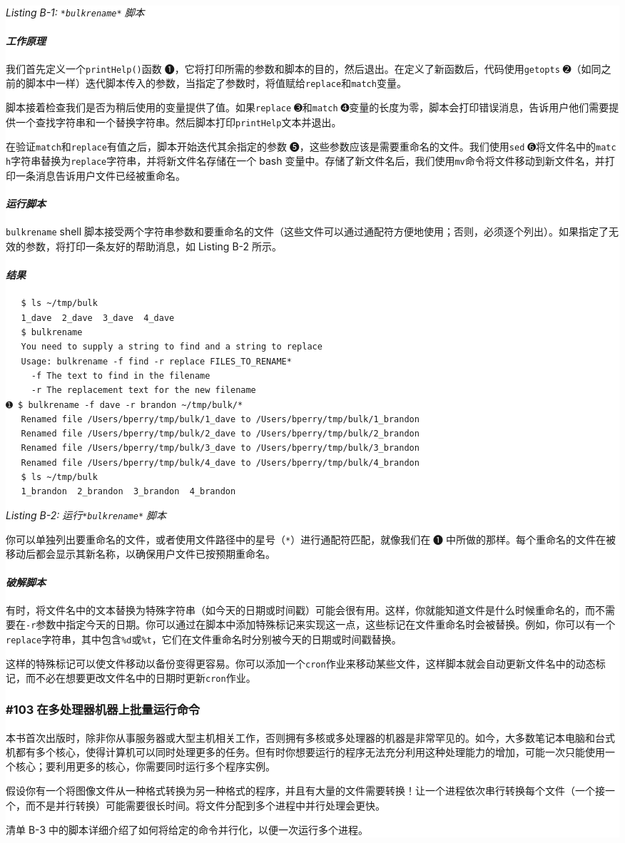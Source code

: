 *Listing B-1: `*bulkrename*` 脚本*

#### ***工作原理***

我们首先定义一个`printHelp()`函数 ➊，它将打印所需的参数和脚本的目的，然后退出。在定义了新函数后，代码使用`getopts` ➋（如同之前的脚本中一样）迭代脚本传入的参数，当指定了参数时，将值赋给`replace`和`match`变量。

脚本接着检查我们是否为稍后使用的变量提供了值。如果`replace` ➌和`match` ➍变量的长度为零，脚本会打印错误消息，告诉用户他们需要提供一个查找字符串和一个替换字符串。然后脚本打印`printHelp`文本并退出。

在验证`match`和`replace`有值之后，脚本开始迭代其余指定的参数 ➎，这些参数应该是需要重命名的文件。我们使用`sed` ➏将文件名中的`match`字符串替换为`replace`字符串，并将新文件名存储在一个 bash 变量中。存储了新文件名后，我们使用`mv`命令将文件移动到新文件名，并打印一条消息告诉用户文件已经被重命名。

#### ***运行脚本***

`bulkrename` shell 脚本接受两个字符串参数和要重命名的文件（这些文件可以通过通配符方便地使用；否则，必须逐个列出）。如果指定了无效的参数，将打印一条友好的帮助消息，如 Listing B-2 所示。

#### ***结果***

```
   $ ls ~/tmp/bulk
   1_dave  2_dave  3_dave  4_dave
   $ bulkrename
   You need to supply a string to find and a string to replace
   Usage: bulkrename -f find -r replace FILES_TO_RENAME*
     -f The text to find in the filename
     -r The replacement text for the new filename
➊ $ bulkrename -f dave -r brandon ~/tmp/bulk/*
   Renamed file /Users/bperry/tmp/bulk/1_dave to /Users/bperry/tmp/bulk/1_brandon
   Renamed file /Users/bperry/tmp/bulk/2_dave to /Users/bperry/tmp/bulk/2_brandon
   Renamed file /Users/bperry/tmp/bulk/3_dave to /Users/bperry/tmp/bulk/3_brandon
   Renamed file /Users/bperry/tmp/bulk/4_dave to /Users/bperry/tmp/bulk/4_brandon
   $ ls ~/tmp/bulk
   1_brandon  2_brandon  3_brandon  4_brandon
```

*Listing B-2: 运行`*bulkrename*` 脚本*

你可以单独列出要重命名的文件，或者使用文件路径中的星号（`*`）进行通配符匹配，就像我们在 ➊ 中所做的那样。每个重命名的文件在被移动后都会显示其新名称，以确保用户文件已按预期重命名。

#### ***破解脚本***

有时，将文件名中的文本替换为特殊字符串（如今天的日期或时间戳）可能会很有用。这样，你就能知道文件是什么时候重命名的，而不需要在`-r`参数中指定今天的日期。你可以通过在脚本中添加特殊标记来实现这一点，这些标记在文件重命名时会被替换。例如，你可以有一个`replace`字符串，其中包含`%d`或`%t`，它们在文件重命名时分别被今天的日期或时间戳替换。

这样的特殊标记可以使文件移动以备份变得更容易。你可以添加一个`cron`作业来移动某些文件，这样脚本就会自动更新文件名中的动态标记，而不必在想要更改文件名中的日期时更新`cron`作业。

### **#103 在多处理器机器上批量运行命令**

本书首次出版时，除非你从事服务器或大型主机相关工作，否则拥有多核或多处理器的机器是非常罕见的。如今，大多数笔记本电脑和台式机都有多个核心，使得计算机可以同时处理更多的任务。但有时你想要运行的程序无法充分利用这种处理能力的增加，可能一次只能使用一个核心；要利用更多的核心，你需要同时运行多个程序实例。

假设你有一个将图像文件从一种格式转换为另一种格式的程序，并且有大量的文件需要转换！让一个进程依次串行转换每个文件（一个接一个，而不是并行转换）可能需要很长时间。将文件分配到多个进程中并行处理会更快。

清单 B-3 中的脚本详细介绍了如何将给定的命令并行化，以便一次运行多个进程。
